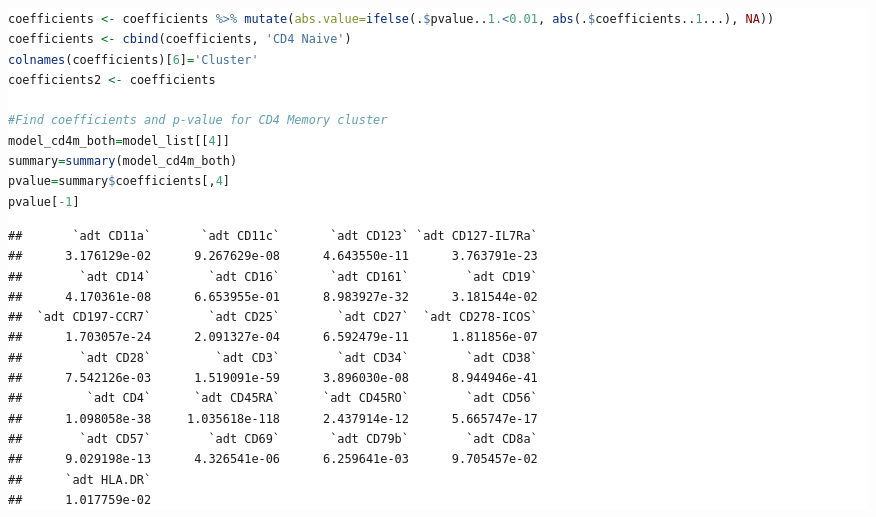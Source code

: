``` r
coefficients <- coefficients %>% mutate(abs.value=ifelse(.$pvalue..1.<0.01, abs(.$coefficients..1...), NA))
coefficients <- cbind(coefficients, 'CD4 Naive')
colnames(coefficients)[6]='Cluster'
coefficients2 <- coefficients

#Find coefficients and p-value for CD4 Memory cluster
model_cd4m_both=model_list[[4]]
summary=summary(model_cd4m_both)
pvalue=summary$coefficients[,4]
pvalue[-1]
```

    ##       `adt CD11a`       `adt CD11c`       `adt CD123` `adt CD127-IL7Ra` 
    ##      3.176129e-02      9.267629e-08      4.643550e-11      3.763791e-23 
    ##        `adt CD14`        `adt CD16`       `adt CD161`        `adt CD19` 
    ##      4.170361e-08      6.653955e-01      8.983927e-32      3.181544e-02 
    ##  `adt CD197-CCR7`        `adt CD25`        `adt CD27`  `adt CD278-ICOS` 
    ##      1.703057e-24      2.091327e-04      6.592479e-11      1.811856e-07 
    ##        `adt CD28`         `adt CD3`        `adt CD34`        `adt CD38` 
    ##      7.542126e-03      1.519091e-59      3.896030e-08      8.944946e-41 
    ##         `adt CD4`      `adt CD45RA`      `adt CD45RO`        `adt CD56` 
    ##      1.098058e-38     1.035618e-118      2.437914e-12      5.665747e-17 
    ##        `adt CD57`        `adt CD69`       `adt CD79b`        `adt CD8a` 
    ##      9.029198e-13      4.326541e-06      6.259641e-03      9.705457e-02 
    ##      `adt HLA.DR` 
    ##      1.017759e-02
